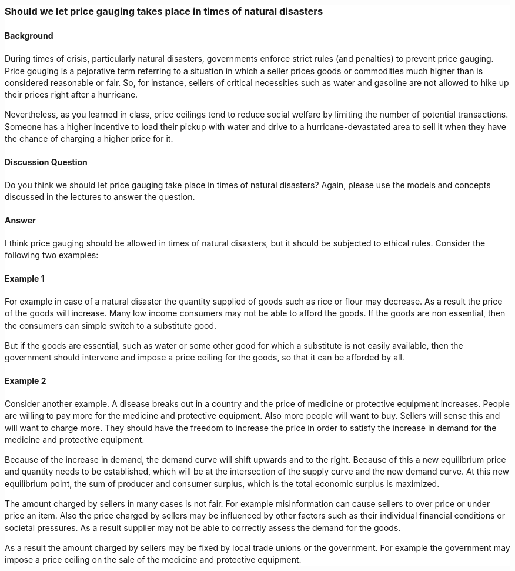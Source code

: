 ### Should we let price gauging takes place in times of natural disasters

#### Background
During times of crisis, particularly natural disasters, governments enforce strict rules (and penalties) to prevent price gauging. Price gouging is a pejorative term referring to a situation in which a seller prices goods or commodities much higher than is considered reasonable or fair. So, for instance, sellers of critical necessities such as water and gasoline are not allowed to hike up their prices right after a hurricane.

Nevertheless, as you learned in class, price ceilings tend to reduce social welfare by limiting the number of potential transactions. Someone has a higher incentive to load their pickup with water and drive to a hurricane-devastated area to sell it when they have the chance of charging a higher price for it.

#### Discussion Question
Do you think we should let price gauging take place in times of natural disasters? Again, please use the models and concepts discussed in the lectures to answer the question.

#### Answer
I think price gauging should be allowed in times of natural disasters, but it should be subjected to ethical rules. Consider the following two examples:

#### Example 1
For example in case of a natural disaster the quantity supplied of goods such as rice or flour may decrease. As a result the price of the goods will increase. Many low income consumers may not be able to afford the goods. If the goods are non essential, then the consumers can simple switch to a substitute good.

But if the goods are essential, such as water or some other good for which a substitute is not easily available, then the government should intervene and impose a price ceiling for the goods, so that it can be afforded by all.

#### Example 2
Consider another example. A disease breaks out in a country and the price of medicine or protective equipment increases. People are willing to pay more for the medicine and protective equipment. Also more people will want to buy. Sellers will sense this and will want to charge more. They should have the freedom to increase the price in order to satisfy the increase in demand for the medicine and protective equipment.

Because of the increase in demand, the demand curve will shift upwards and to the right. Because of this a new equilibrium price and quantity needs to be established, which will be at the intersection of the supply curve and the new demand curve. At this new equilibrium point, the sum of producer and consumer surplus, which is the total economic surplus is maximized.

The amount charged by sellers in many cases is not fair. For example misinformation can cause sellers to over price or under price an item. Also the price charged by sellers may be influenced by other factors such as their individual financial conditions or societal pressures. As a result supplier may not be able to correctly assess the demand for the goods.

As a result the amount charged by sellers may be fixed by local trade unions or the government. For example the government may impose a price ceiling on the sale of the medicine and protective equipment.
